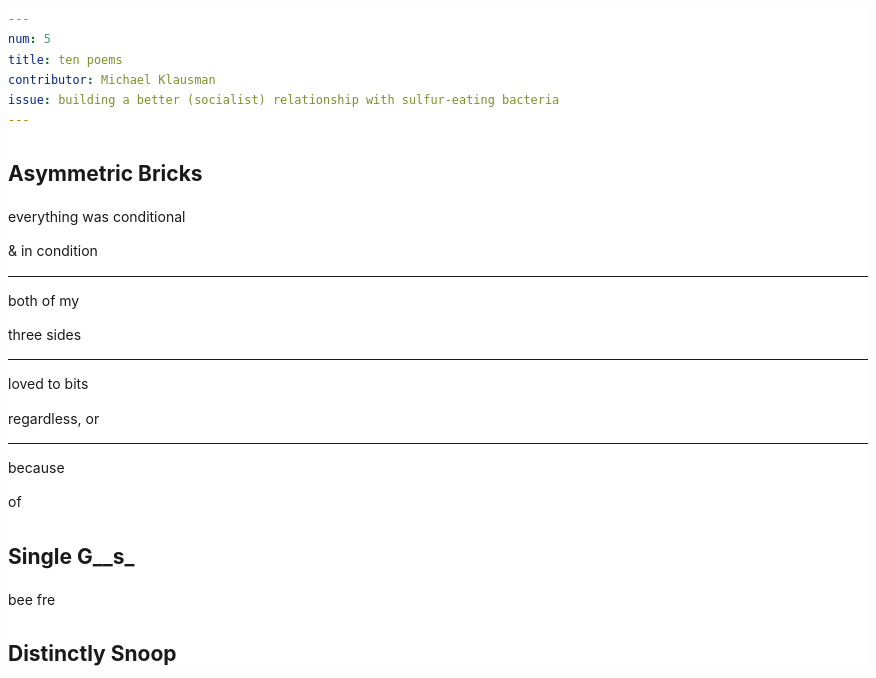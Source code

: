 ```yaml
---
num: 5
title: ten poems
contributor: Michael Klausman
issue: building a better (socialist) relationship with sulfur-eating bacteria
---
```


<style>
#indent1 {
    margin-left: 1rem;
}

#indent2 {
    margin-left: 3rem;
}

#indent3 {
    margin-left: 7rem;
}

#indent4 {
    margin-left: 8rem;
}
</style>

## Asymmetric Bricks

everything was conditional

& in condition

---

both of my

three sides

---

loved to bits

regardless, or

---

because

of

## Single G\_\_s_

bee fre

## Distinctly Snoop
